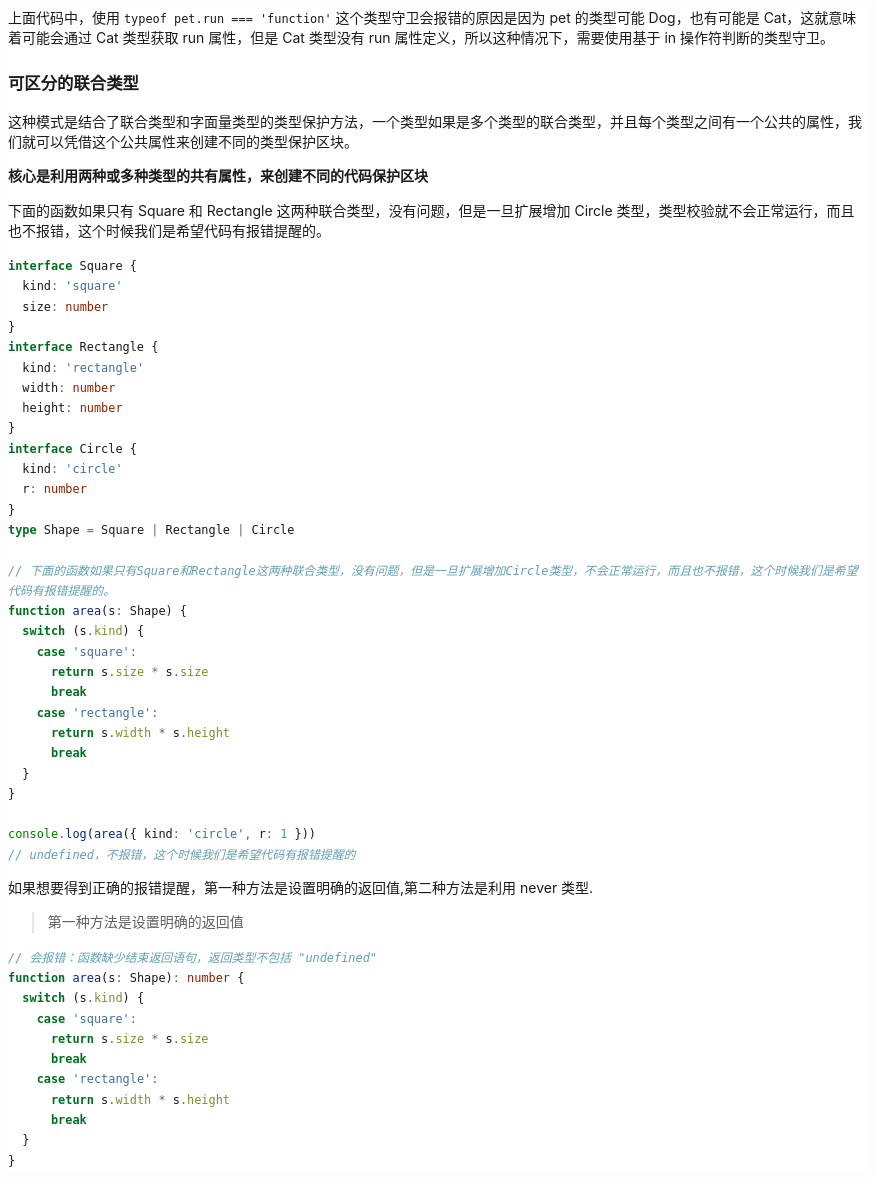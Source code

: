 上面代码中，使用 `typeof pet.run === 'function'` 这个类型守卫会报错的原因是因为 pet 的类型可能 Dog，也有可能是 Cat，这就意味着可能会通过 Cat 类型获取 run 属性，但是 Cat 类型没有 run 属性定义，所以这种情况下，需要使用基于 in 操作符判断的类型守卫。

### 可区分的联合类型

这种模式是结合了联合类型和字面量类型的类型保护方法，一个类型如果是多个类型的联合类型，并且每个类型之间有一个公共的属性，我们就可以凭借这个公共属性来创建不同的类型保护区块。

**核心是利用两种或多种类型的共有属性，来创建不同的代码保护区块**

下面的函数如果只有 Square 和 Rectangle 这两种联合类型，没有问题，但是一旦扩展增加 Circle 类型，类型校验就不会正常运行，而且也不报错，这个时候我们是希望代码有报错提醒的。

```typescript
interface Square {
  kind: 'square'
  size: number
}
interface Rectangle {
  kind: 'rectangle'
  width: number
  height: number
}
interface Circle {
  kind: 'circle'
  r: number
}
type Shape = Square | Rectangle | Circle

// 下面的函数如果只有Square和Rectangle这两种联合类型，没有问题，但是一旦扩展增加Circle类型，不会正常运行，而且也不报错，这个时候我们是希望代码有报错提醒的。
function area(s: Shape) {
  switch (s.kind) {
    case 'square':
      return s.size * s.size
      break
    case 'rectangle':
      return s.width * s.height
      break
  }
}

console.log(area({ kind: 'circle', r: 1 }))
// undefined，不报错，这个时候我们是希望代码有报错提醒的
```

如果想要得到正确的报错提醒，第一种方法是设置明确的返回值,第二种方法是利用 never 类型.

> 第一种方法是设置明确的返回值

```typescript
// 会报错：函数缺少结束返回语句，返回类型不包括 "undefined"
function area(s: Shape): number {
  switch (s.kind) {
    case 'square':
      return s.size * s.size
      break
    case 'rectangle':
      return s.width * s.height
      break
  }
}
```
